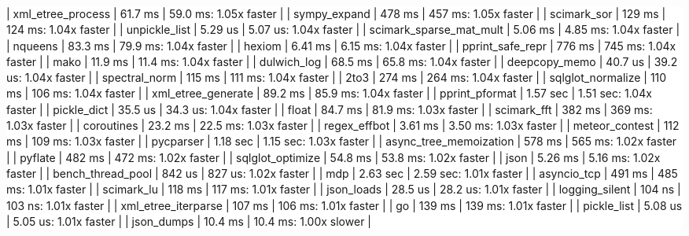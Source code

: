 | xml_etree_process          | 61.7 ms                                                | 59.0 ms: 1.05x faster                                          |
| sympy_expand               | 478 ms                                                 | 457 ms: 1.05x faster                                           |
| scimark_sor                | 129 ms                                                 | 124 ms: 1.04x faster                                           |
| unpickle_list              | 5.29 us                                                | 5.07 us: 1.04x faster                                          |
| scimark_sparse_mat_mult    | 5.06 ms                                                | 4.85 ms: 1.04x faster                                          |
| nqueens                    | 83.3 ms                                                | 79.9 ms: 1.04x faster                                          |
| hexiom                     | 6.41 ms                                                | 6.15 ms: 1.04x faster                                          |
| pprint_safe_repr           | 776 ms                                                 | 745 ms: 1.04x faster                                           |
| mako                       | 11.9 ms                                                | 11.4 ms: 1.04x faster                                          |
| dulwich_log                | 68.5 ms                                                | 65.8 ms: 1.04x faster                                          |
| deepcopy_memo              | 40.7 us                                                | 39.2 us: 1.04x faster                                          |
| spectral_norm              | 115 ms                                                 | 111 ms: 1.04x faster                                           |
| 2to3                       | 274 ms                                                 | 264 ms: 1.04x faster                                           |
| sqlglot_normalize          | 110 ms                                                 | 106 ms: 1.04x faster                                           |
| xml_etree_generate         | 89.2 ms                                                | 85.9 ms: 1.04x faster                                          |
| pprint_pformat             | 1.57 sec                                               | 1.51 sec: 1.04x faster                                         |
| pickle_dict                | 35.5 us                                                | 34.3 us: 1.04x faster                                          |
| float                      | 84.7 ms                                                | 81.9 ms: 1.03x faster                                          |
| scimark_fft                | 382 ms                                                 | 369 ms: 1.03x faster                                           |
| coroutines                 | 23.2 ms                                                | 22.5 ms: 1.03x faster                                          |
| regex_effbot               | 3.61 ms                                                | 3.50 ms: 1.03x faster                                          |
| meteor_contest             | 112 ms                                                 | 109 ms: 1.03x faster                                           |
| pycparser                  | 1.18 sec                                               | 1.15 sec: 1.03x faster                                         |
| async_tree_memoization     | 578 ms                                                 | 565 ms: 1.02x faster                                           |
| pyflate                    | 482 ms                                                 | 472 ms: 1.02x faster                                           |
| sqlglot_optimize           | 54.8 ms                                                | 53.8 ms: 1.02x faster                                          |
| json                       | 5.26 ms                                                | 5.16 ms: 1.02x faster                                          |
| bench_thread_pool          | 842 us                                                 | 827 us: 1.02x faster                                           |
| mdp                        | 2.63 sec                                               | 2.59 sec: 1.01x faster                                         |
| asyncio_tcp                | 491 ms                                                 | 485 ms: 1.01x faster                                           |
| scimark_lu                 | 118 ms                                                 | 117 ms: 1.01x faster                                           |
| json_loads                 | 28.5 us                                                | 28.2 us: 1.01x faster                                          |
| logging_silent             | 104 ns                                                 | 103 ns: 1.01x faster                                           |
| xml_etree_iterparse        | 107 ms                                                 | 106 ms: 1.01x faster                                           |
| go                         | 139 ms                                                 | 139 ms: 1.01x faster                                           |
| pickle_list                | 5.08 us                                                | 5.05 us: 1.01x faster                                          |
| json_dumps                 | 10.4 ms                                                | 10.4 ms: 1.00x slower                                          |